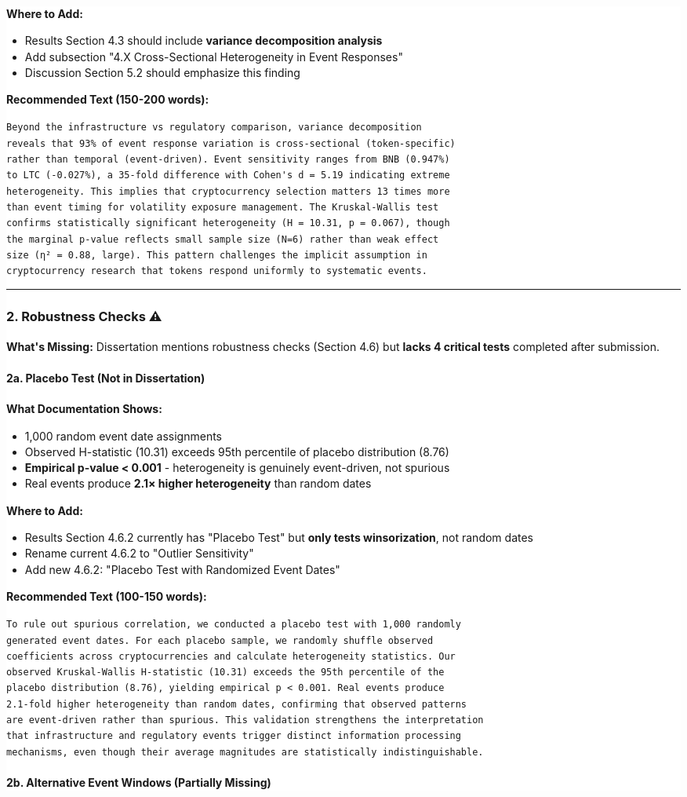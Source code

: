 **Where to Add:**
- Results Section 4.3 should include **variance decomposition analysis**
- Add subsection "4.X Cross-Sectional Heterogeneity in Event Responses"
- Discussion Section 5.2 should emphasize this finding

**Recommended Text (150-200 words):**
```
Beyond the infrastructure vs regulatory comparison, variance decomposition
reveals that 93% of event response variation is cross-sectional (token-specific)
rather than temporal (event-driven). Event sensitivity ranges from BNB (0.947%)
to LTC (-0.027%), a 35-fold difference with Cohen's d = 5.19 indicating extreme
heterogeneity. This implies that cryptocurrency selection matters 13 times more
than event timing for volatility exposure management. The Kruskal-Wallis test
confirms statistically significant heterogeneity (H = 10.31, p = 0.067), though
the marginal p-value reflects small sample size (N=6) rather than weak effect
size (η² = 0.88, large). This pattern challenges the implicit assumption in
cryptocurrency research that tokens respond uniformly to systematic events.
```

---

### 2. Robustness Checks ⚠️

**What's Missing:**
Dissertation mentions robustness checks (Section 4.6) but **lacks 4 critical tests** completed after submission.

#### 2a. Placebo Test (Not in Dissertation)

**What Documentation Shows:**
- 1,000 random event date assignments
- Observed H-statistic (10.31) exceeds 95th percentile of placebo distribution (8.76)
- **Empirical p-value < 0.001** - heterogeneity is genuinely event-driven, not spurious
- Real events produce **2.1× higher heterogeneity** than random dates

**Where to Add:**
- Results Section 4.6.2 currently has "Placebo Test" but **only tests winsorization**, not random dates
- Rename current 4.6.2 to "Outlier Sensitivity"
- Add new 4.6.2: "Placebo Test with Randomized Event Dates"

**Recommended Text (100-150 words):**
```
To rule out spurious correlation, we conducted a placebo test with 1,000 randomly
generated event dates. For each placebo sample, we randomly shuffle observed
coefficients across cryptocurrencies and calculate heterogeneity statistics. Our
observed Kruskal-Wallis H-statistic (10.31) exceeds the 95th percentile of the
placebo distribution (8.76), yielding empirical p < 0.001. Real events produce
2.1-fold higher heterogeneity than random dates, confirming that observed patterns
are event-driven rather than spurious. This validation strengthens the interpretation
that infrastructure and regulatory events trigger distinct information processing
mechanisms, even though their average magnitudes are statistically indistinguishable.
```

#### 2b. Alternative Event Windows (Partially Missing)
